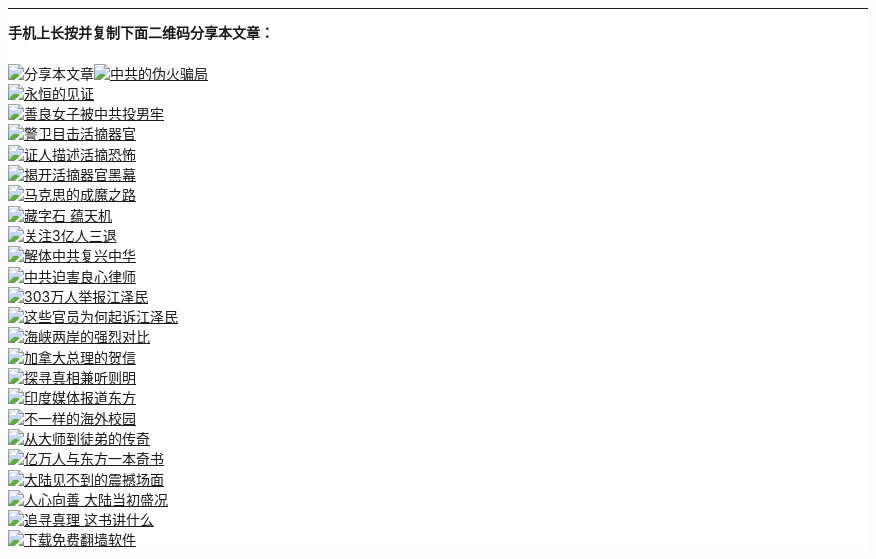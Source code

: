 <hr>    <strong>手机上长按并复制下面二维码分享本文章：</strong><br><br><img src="https://chart.apis.google.com/chart?cht=qr&chs=240x240&choe=UTF-8&chld=M|2&chl=/gb/20/12/31/n12656051.md%231" title="分享本文章"></td><td valign=TOP><a href="/gb/16/1/21/n4622075.md?dfh#1" target="_blank"><img src="https://raw.githubusercontent.com/sisaow318/djy/master/gb/300/wei-f1.jpg" title="中共的伪火骗局"  alt="中共的伪火骗局"></a><br><a href="https://github.com/sisaow318/www/blob/master/README.md?dfh#9" target="_blank"><img src="https://raw.githubusercontent.com/sisaow318/djy/master/gb/300/yong-h.jpg" title="永恒的见证"  alt="永恒的见证"></a><br><a href="/gb/13/9/29/n3974789.md?dfh#1" target="_blank"><img src="https://raw.githubusercontent.com/sisaow318/djy/master/gb/300/shang-lnz.jpg" title="善良女子被中共投男牢"  alt="善良女子被中共投男牢"></a><br><a href="/gb/16/3/16/n4663449.md?dfh#1" target="_blank"><img src="https://raw.githubusercontent.com/sisaow318/djy/master/gb/300/huo-z3.jpg" title="警卫目击活摘器官"  alt="警卫目击活摘器官"></a><br><a href="/gb/16/8/7/n8177641.md?dfh#1" target="_blank"><img src="https://raw.githubusercontent.com/sisaow318/djy/master/gb/300/huo-z4.jpg" title="证人描述活摘恐怖"  alt="证人描述活摘恐怖"></a><br><a href="/gb/10/4/19/n2881569.md?dfh#1" target="_blank"><img src="https://raw.githubusercontent.com/sisaow318/djy/master/gb/300/huo-z1.jpg" title="揭开活摘器官黑幕"  alt="揭开活摘器官黑幕"></a><br><a href="/gb/10/11/7/n3077476.md?dfh#1" target="_blank"><img src="https://raw.githubusercontent.com/sisaow318/djy/master/gb/300/ma-ks.jpg" title="马克思的成魔之路"  alt="马克思的成魔之路"></a><br><a href="/gb/14/6/9/n4173977.md?dfh#1" target="_blank"><img src="https://raw.githubusercontent.com/sisaow318/djy/master/gb/300/chang-zs.jpg" title="藏字石 蕴天机"  alt="藏字石 蕴天机"></a><br><a href="/gb/18/5/10/n10381511.md?dfh#1" target="_blank"><img src="https://raw.githubusercontent.com/sisaow318/djy/master/gb/300/st1.jpg" title="关注3亿人三退"  alt="关注3亿人三退"></a><br><a href="/gb/18/3/21/n10237682.md?dfh#1" target="_blank"><img src="https://raw.githubusercontent.com/sisaow318/djy/master/gb/300/jie-t.jpg" title="解体中共复兴中华"  alt="解体中共复兴中华"></a><br><a href="/gb/9/2/9/n2422991.md?dfh#1" target="_blank"><img src="https://raw.githubusercontent.com/sisaow318/djy/master/gb/300/gao-zs.jpg" title="中共迫害良心律师"  alt="中共迫害良心律师"></a><br><a href="/gb/18/12/9/n10900044.md?dfh#1" target="_blank"><img src="https://raw.githubusercontent.com/sisaow318/djy/master/gb/300/sj1.jpg" title="303万人举报江泽民"  alt="303万人举报江泽民"></a><br><a href="/gb/18/8/28/n10672014.md?dfh#1" target="_blank"><img src="https://raw.githubusercontent.com/sisaow318/djy/master/gb/300/sj2.jpg" title="这些官员为何起诉江泽民"  alt="这些官员为何起诉江泽民"></a><br><a href="/gb/8/12/18/n2367165.md?dfh#1" target="_blank"><img src="https://raw.githubusercontent.com/sisaow318/djy/master/gb/300/liangan.jpg" title="海峡两岸的强烈对比"  alt="海峡两岸的强烈对比"></a><br><a href="/gb/15/12/10/n4593139.md?dfh#1" target="_blank"><img src="https://raw.githubusercontent.com/sisaow318/djy/master/gb/300/jia-ndzl.jpg" title="加拿大总理的贺信"  alt="加拿大总理的贺信"></a><br><a href="/gb/11/6/17/n3289382.md?dfh#1" target="_blank"><img src="https://raw.githubusercontent.com/sisaow318/djy/master/gb/300/xiao-wd.jpg" title="探寻真相兼听则明"  alt="探寻真相兼听则明"></a><br><a href="/gb/18/10/27/n10812623.md?dfh#1" target="_blank"><img src="https://raw.githubusercontent.com/sisaow318/djy/master/gb/300/yindu.jpg" title="印度媒体报道东方"  alt="印度媒体报道东方"></a><br><a href="/gb/18/6/9/n10469652.md?dfh#1" target="_blank"><img src="https://raw.githubusercontent.com/sisaow318/djy/master/gb/300/xie-j.jpg" title="不一样的海外校园"  alt="不一样的海外校园"></a><br><a href="/gb/7/4/5/n1669415.md?dfh#1" target="_blank"><img src="https://raw.githubusercontent.com/sisaow318/djy/master/gb/300/li-up.jpg" title="从大师到徒弟的传奇"  alt="从大师到徒弟的传奇"></a><br><a href="/gb/17/5/26/n9191512.md?dfh#1" target="_blank"><img src="https://raw.githubusercontent.com/sisaow318/djy/master/gb/300/zfl2.jpg" title="亿万人与东方一本奇书"  alt="亿万人与东方一本奇书"></a><br><a href="/gb/13/11/27/n4020290.md?dfh#1" target="_blank"><img src="https://raw.githubusercontent.com/sisaow318/djy/master/gb/300/zhen-h.jpg" title="大陆见不到的震撼场面"  alt="大陆见不到的震撼场面"></a><br><a href="/gb/15/7/17/n4482910.md?dfh#1" target="_blank"><img src="https://raw.githubusercontent.com/sisaow318/djy/master/gb/300/dalu-sk.jpg" title="人心向善 大陆当初盛况"  alt="人心向善 大陆当初盛况"></a><br><a href="/gb/19/1/5/n10955468.md?dfh#1" target="_blank"><img src="https://raw.githubusercontent.com/sisaow318/djy/master/gb/300/zfl1.jpg" title="追寻真理 这书讲什么"  alt="追寻真理 这书讲什么"></a><br><a href="https://github.com/bannedbook/fanqiang/wiki" target="_blank"><img src="https://raw.githubusercontent.com/sisaow318/djy/master/gb/300/fq1.jpg" title="下载免费翻墙软件"  alt="下载免费翻墙软件"></a><br></td></tr></table>